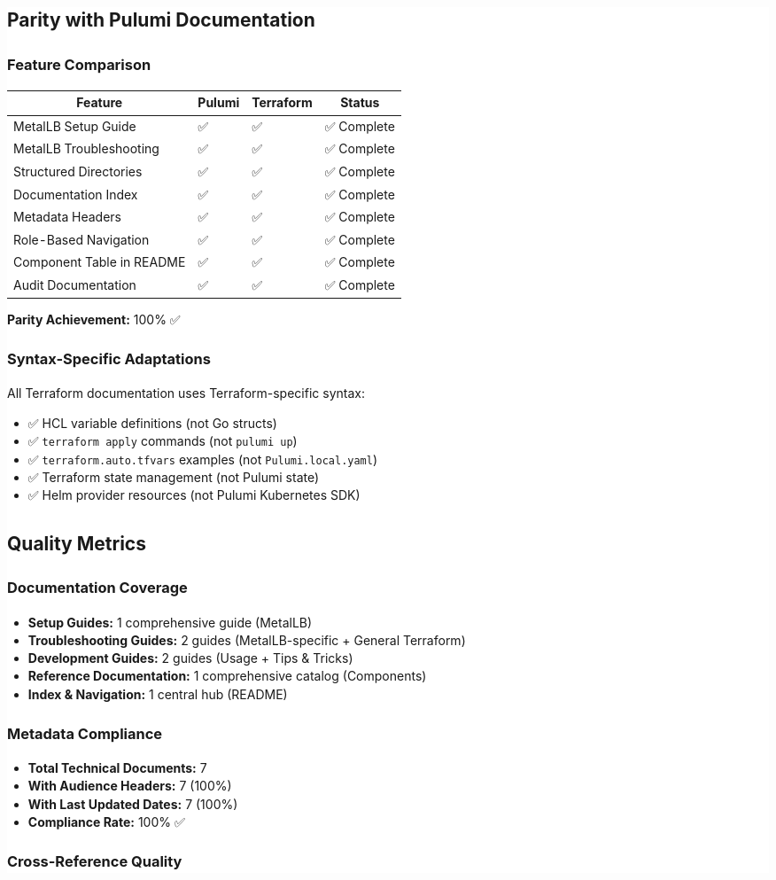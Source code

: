 ## Parity with Pulumi Documentation

### Feature Comparison

| Feature | Pulumi | Terraform | Status |
|---------|--------|-----------|--------|
| MetalLB Setup Guide | ✅ | ✅ | ✅ Complete |
| MetalLB Troubleshooting | ✅ | ✅ | ✅ Complete |
| Structured Directories | ✅ | ✅ | ✅ Complete |
| Documentation Index | ✅ | ✅ | ✅ Complete |
| Metadata Headers | ✅ | ✅ | ✅ Complete |
| Role-Based Navigation | ✅ | ✅ | ✅ Complete |
| Component Table in README | ✅ | ✅ | ✅ Complete |
| Audit Documentation | ✅ | ✅ | ✅ Complete |

**Parity Achievement:** 100% ✅

### Syntax-Specific Adaptations

All Terraform documentation uses Terraform-specific syntax:

- ✅ HCL variable definitions (not Go structs)
- ✅ `terraform apply` commands (not `pulumi up`)
- ✅ `terraform.auto.tfvars` examples (not `Pulumi.local.yaml`)
- ✅ Terraform state management (not Pulumi state)
- ✅ Helm provider resources (not Pulumi Kubernetes SDK)

## Quality Metrics

### Documentation Coverage

- **Setup Guides:** 1 comprehensive guide (MetalLB)
- **Troubleshooting Guides:** 2 guides (MetalLB-specific + General Terraform)
- **Development Guides:** 2 guides (Usage + Tips & Tricks)
- **Reference Documentation:** 1 comprehensive catalog (Components)
- **Index & Navigation:** 1 central hub (README)

### Metadata Compliance

- **Total Technical Documents:** 7
- **With Audience Headers:** 7 (100%)
- **With Last Updated Dates:** 7 (100%)
- **Compliance Rate:** 100% ✅

### Cross-Reference Quality
